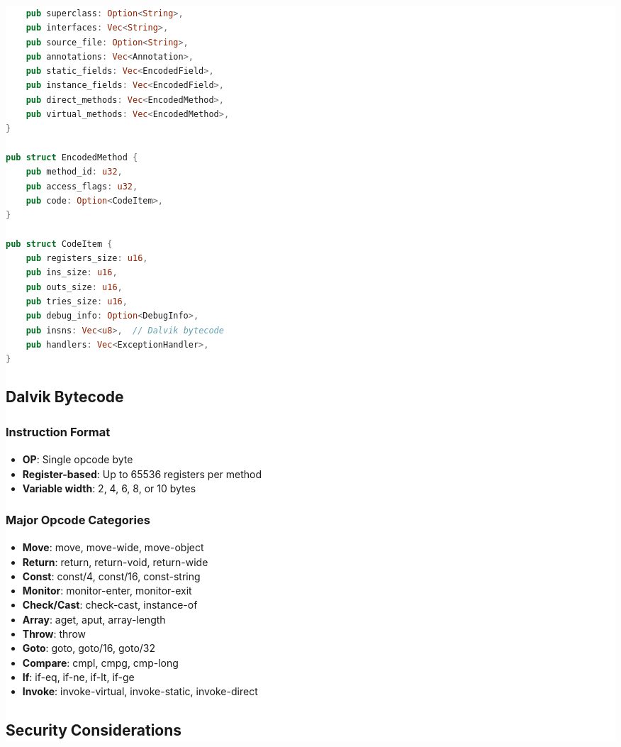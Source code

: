 ```rust
    pub superclass: Option<String>,
    pub interfaces: Vec<String>,
    pub source_file: Option<String>,
    pub annotations: Vec<Annotation>,
    pub static_fields: Vec<EncodedField>,
    pub instance_fields: Vec<EncodedField>,
    pub direct_methods: Vec<EncodedMethod>,
    pub virtual_methods: Vec<EncodedMethod>,
}

pub struct EncodedMethod {
    pub method_id: u32,
    pub access_flags: u32,
    pub code: Option<CodeItem>,
}

pub struct CodeItem {
    pub registers_size: u16,
    pub ins_size: u16,
    pub outs_size: u16,
    pub tries_size: u16,
    pub debug_info: Option<DebugInfo>,
    pub insns: Vec<u8>,  // Dalvik bytecode
    pub handlers: Vec<ExceptionHandler>,
}
```

## Dalvik Bytecode

### Instruction Format
- **OP**: Single opcode byte
- **Register-based**: Up to 65536 registers per method
- **Variable width**: 2, 4, 6, 8, or 10 bytes

### Major Opcode Categories
- **Move**: move, move-wide, move-object
- **Return**: return, return-void, return-wide
- **Const**: const/4, const/16, const-string
- **Monitor**: monitor-enter, monitor-exit
- **Check/Cast**: check-cast, instance-of
- **Array**: aget, aput, array-length
- **Throw**: throw
- **Goto**: goto, goto/16, goto/32
- **Compare**: cmpl, cmpg, cmp-long
- **If**: if-eq, if-ne, if-lt, if-ge
- **Invoke**: invoke-virtual, invoke-static, invoke-direct

## Security Considerations
